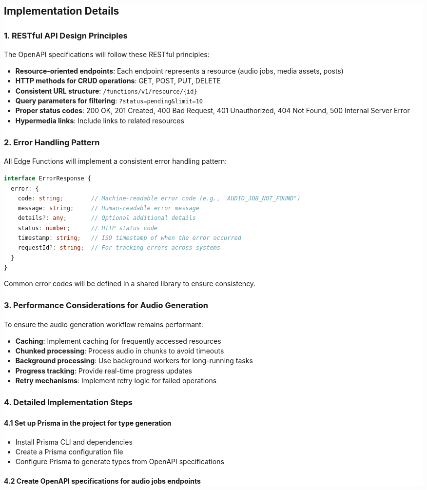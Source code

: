 ## Implementation Details

### 1. RESTful API Design Principles

The OpenAPI specifications will follow these RESTful principles:

- **Resource-oriented endpoints**: Each endpoint represents a resource (audio jobs, media assets, posts)
- **HTTP methods for CRUD operations**: GET, POST, PUT, DELETE
- **Consistent URL structure**: `/functions/v1/resource/{id}`
- **Query parameters for filtering**: `?status=pending&limit=10`
- **Proper status codes**: 200 OK, 201 Created, 400 Bad Request, 401 Unauthorized, 404 Not Found, 500 Internal Server Error
- **Hypermedia links**: Include links to related resources

### 2. Error Handling Pattern

All Edge Functions will implement a consistent error handling pattern:

```typescript
interface ErrorResponse {
  error: {
    code: string;        // Machine-readable error code (e.g., "AUDIO_JOB_NOT_FOUND")
    message: string;     // Human-readable error message
    details?: any;       // Optional additional details
    status: number;      // HTTP status code
    timestamp: string;   // ISO timestamp of when the error occurred
    requestId?: string;  // For tracking errors across systems
  }
}
```

Common error codes will be defined in a shared library to ensure consistency.

### 3. Performance Considerations for Audio Generation

To ensure the audio generation workflow remains performant:

- **Caching**: Implement caching for frequently accessed resources
- **Chunked processing**: Process audio in chunks to avoid timeouts
- **Background processing**: Use background workers for long-running tasks
- **Progress tracking**: Provide real-time progress updates
- **Retry mechanisms**: Implement retry logic for failed operations

### 4. Detailed Implementation Steps

#### 4.1 Set up Prisma in the project for type generation

- Install Prisma CLI and dependencies
- Create a Prisma configuration file
- Configure Prisma to generate types from OpenAPI specifications

#### 4.2 Create OpenAPI specifications for audio jobs endpoints

